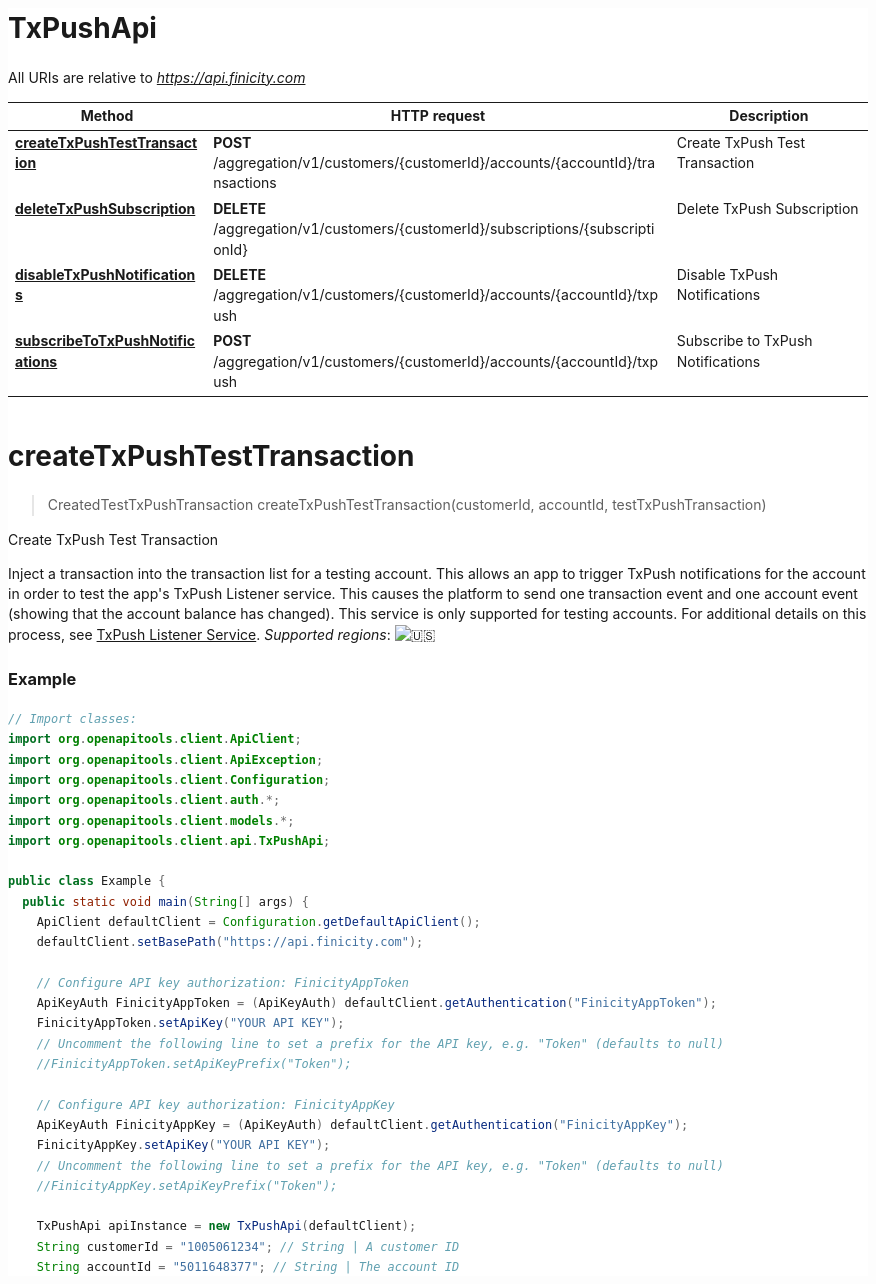 # TxPushApi

All URIs are relative to *https://api.finicity.com*

| Method | HTTP request | Description |
|------------- | ------------- | -------------|
| [**createTxPushTestTransaction**](TxPushApi.md#createTxPushTestTransaction) | **POST** /aggregation/v1/customers/{customerId}/accounts/{accountId}/transactions | Create TxPush Test Transaction |
| [**deleteTxPushSubscription**](TxPushApi.md#deleteTxPushSubscription) | **DELETE** /aggregation/v1/customers/{customerId}/subscriptions/{subscriptionId} | Delete TxPush Subscription |
| [**disableTxPushNotifications**](TxPushApi.md#disableTxPushNotifications) | **DELETE** /aggregation/v1/customers/{customerId}/accounts/{accountId}/txpush | Disable TxPush Notifications |
| [**subscribeToTxPushNotifications**](TxPushApi.md#subscribeToTxPushNotifications) | **POST** /aggregation/v1/customers/{customerId}/accounts/{accountId}/txpush | Subscribe to TxPush Notifications |


<a id="createTxPushTestTransaction"></a>
# **createTxPushTestTransaction**
> CreatedTestTxPushTransaction createTxPushTestTransaction(customerId, accountId, testTxPushTransaction)

Create TxPush Test Transaction

Inject a transaction into the transaction list for a testing account. This allows an app to trigger TxPush notifications for the account in order to test the app&#39;s TxPush Listener service. This causes the platform to send one transaction event and one account event (showing that the account balance has changed). This service is only supported for testing accounts.  For additional details on this process, see [TxPush Listener Service](https://developer.mastercard.com/open-banking-us/documentation/products/manage/tx-push/#setting-up-the-txpush-listener-service).  _Supported regions_: ![🇺🇸](https://flagcdn.com/20x15/us.png)

### Example
```java
// Import classes:
import org.openapitools.client.ApiClient;
import org.openapitools.client.ApiException;
import org.openapitools.client.Configuration;
import org.openapitools.client.auth.*;
import org.openapitools.client.models.*;
import org.openapitools.client.api.TxPushApi;

public class Example {
  public static void main(String[] args) {
    ApiClient defaultClient = Configuration.getDefaultApiClient();
    defaultClient.setBasePath("https://api.finicity.com");
    
    // Configure API key authorization: FinicityAppToken
    ApiKeyAuth FinicityAppToken = (ApiKeyAuth) defaultClient.getAuthentication("FinicityAppToken");
    FinicityAppToken.setApiKey("YOUR API KEY");
    // Uncomment the following line to set a prefix for the API key, e.g. "Token" (defaults to null)
    //FinicityAppToken.setApiKeyPrefix("Token");

    // Configure API key authorization: FinicityAppKey
    ApiKeyAuth FinicityAppKey = (ApiKeyAuth) defaultClient.getAuthentication("FinicityAppKey");
    FinicityAppKey.setApiKey("YOUR API KEY");
    // Uncomment the following line to set a prefix for the API key, e.g. "Token" (defaults to null)
    //FinicityAppKey.setApiKeyPrefix("Token");

    TxPushApi apiInstance = new TxPushApi(defaultClient);
    String customerId = "1005061234"; // String | A customer ID
    String accountId = "5011648377"; // String | The account ID
```